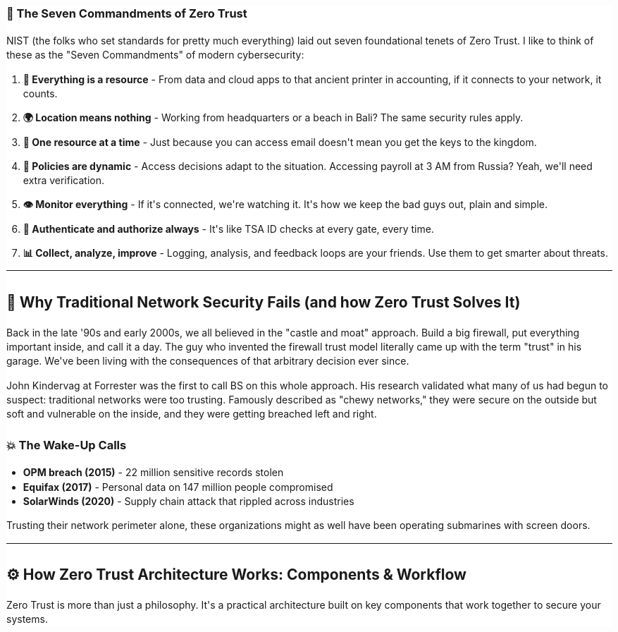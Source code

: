 ### 📜 The Seven Commandments of Zero Trust

NIST (the folks who set standards for pretty much everything) laid out seven foundational tenets of Zero Trust. I like to think of these as the "Seven Commandments" of modern cybersecurity:

1. **🔧 Everything is a resource** - From data and cloud apps to that ancient printer in accounting, if it connects to your network, it counts.

2. **🌍 Location means nothing** - Working from headquarters or a beach in Bali? The same security rules apply.

3. **🎯 One resource at a time** - Just because you can access email doesn't mean you get the keys to the kingdom.

4. **🔄 Policies are dynamic** - Access decisions adapt to the situation. Accessing payroll at 3 AM from Russia? Yeah, we'll need extra verification.

5. **👁️ Monitor everything** - If it's connected, we're watching it. It's how we keep the bad guys out, plain and simple.

6. **🔐 Authenticate and authorize always** - It's like TSA ID checks at every gate, every time.

7. **📊 Collect, analyze, improve** - Logging, analysis, and feedback loops are your friends. Use them to get smarter about threats.

---

## 🏰 Why Traditional Network Security Fails (and how Zero Trust Solves It)

Back in the late '90s and early 2000s, we all believed in the "castle and moat" approach. Build a big firewall, put everything important inside, and call it a day. The guy who invented the firewall trust model literally came up with the term "trust" in his garage. We've been living with the consequences of that arbitrary decision ever since.

John Kindervag at Forrester was the first to call BS on this whole approach. His research validated what many of us had begun to suspect: traditional networks were too trusting. Famously described as "chewy networks," they were secure on the outside but soft and vulnerable on the inside, and they were getting breached left and right.

### 💥 The Wake-Up Calls

- **OPM breach (2015)** - 22 million sensitive records stolen
- **Equifax (2017)** - Personal data on 147 million people compromised  
- **SolarWinds (2020)** - Supply chain attack that rippled across industries

Trusting their network perimeter alone, these organizations might as well have been operating submarines with screen doors.

---

## ⚙️ How Zero Trust Architecture Works: Components & Workflow

Zero Trust is more than just a philosophy. It's a practical architecture built on key components that work together to secure your systems.
